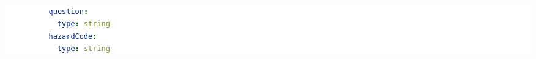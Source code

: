 ```yaml
          question:
            type: string
          hazardCode:
            type: string
```